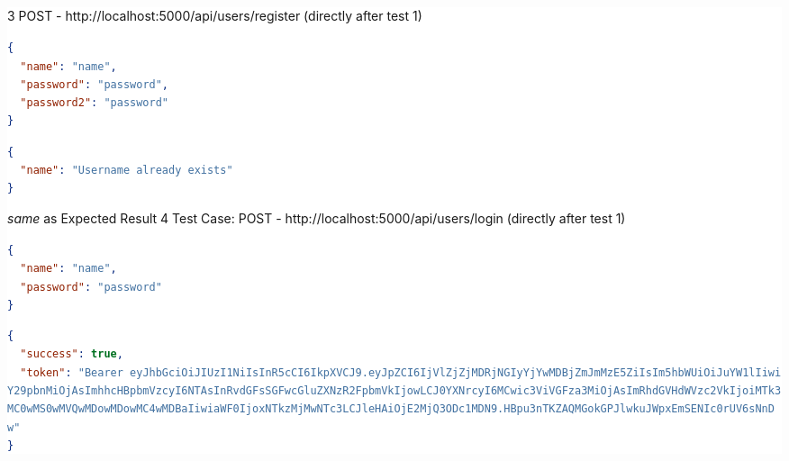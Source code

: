   <tr>
  <td>
  3
  </td>
  <td>
  POST - http://localhost:5000/api/users/register
  (directly after test 1)
  </td>
  <td>

  ```json
  {
    "name": "name",
    "password": "password",
    "password2": "password"
  }
  ```

  </td>
  <td>

  ```json
  {
    "name": "Username already exists"
  }
  ```

  </td>
  <td>
  <i>same</i> as Expected Result
  </td>
  <td></td>
  </tr>

  <tr>
  <td>
  4
  </td>
  <td>
  Test Case: POST - http://localhost:5000/api/users/login
  (directly after test 1)
  </td>
  <td>

  ```json
  {
    "name": "name",
    "password": "password"
  }
  ```

  </td>
  <td>

  ```json
  {
    "success": true,
    "token": "Bearer eyJhbGciOiJIUzI1NiIsInR5cCI6IkpXVCJ9.eyJpZCI6IjVlZjZjMDRjNGIyYjYwMDBjZmJmMzE5ZiIsIm5hbWUiOiJuYW1lIiwiY29pbnMiOjAsImhhcHBpbmVzcyI6NTAsInRvdGFsSGFwcGluZXNzR2FpbmVkIjowLCJ0YXNrcyI6MCwic3ViVGFza3MiOjAsImRhdGVHdWVzc2VkIjoiMTk3MC0wMS0wMVQwMDowMDowMC4wMDBaIiwiaWF0IjoxNTkzMjMwNTc3LCJleHAiOjE2MjQ3ODc1MDN9.HBpu3nTKZAQMGokGPJlwkuJWpxEmSENIc0rUV6sNnDw"
  }
  ```
